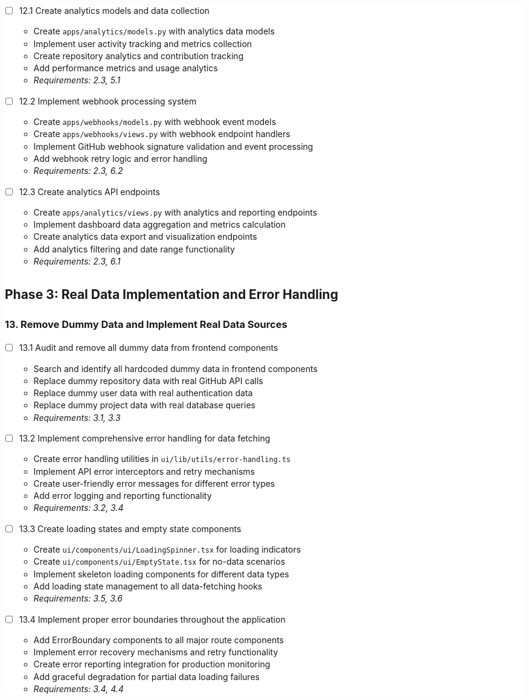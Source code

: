 - [ ] 12.1 Create analytics models and data collection
  - Create `apps/analytics/models.py` with analytics data models
  - Implement user activity tracking and metrics collection
  - Create repository analytics and contribution tracking
  - Add performance metrics and usage analytics
  - _Requirements: 2.3, 5.1_

- [ ] 12.2 Implement webhook processing system
  - Create `apps/webhooks/models.py` with webhook event models
  - Create `apps/webhooks/views.py` with webhook endpoint handlers
  - Implement GitHub webhook signature validation and event processing
  - Add webhook retry logic and error handling
  - _Requirements: 2.3, 6.2_

- [ ] 12.3 Create analytics API endpoints
  - Create `apps/analytics/views.py` with analytics and reporting endpoints
  - Implement dashboard data aggregation and metrics calculation
  - Create analytics data export and visualization endpoints
  - Add analytics filtering and date range functionality
  - _Requirements: 2.3, 6.1_

## Phase 3: Real Data Implementation and Error Handling

### 13. Remove Dummy Data and Implement Real Data Sources

- [ ] 13.1 Audit and remove all dummy data from frontend components
  - Search and identify all hardcoded dummy data in frontend components
  - Replace dummy repository data with real GitHub API calls
  - Replace dummy user data with real authentication data
  - Replace dummy project data with real database queries
  - _Requirements: 3.1, 3.3_

- [ ] 13.2 Implement comprehensive error handling for data fetching
  - Create error handling utilities in `ui/lib/utils/error-handling.ts`
  - Implement API error interceptors and retry mechanisms
  - Create user-friendly error messages for different error types
  - Add error logging and reporting functionality
  - _Requirements: 3.2, 3.4_

- [ ] 13.3 Create loading states and empty state components
  - Create `ui/components/ui/LoadingSpinner.tsx` for loading indicators
  - Create `ui/components/ui/EmptyState.tsx` for no-data scenarios
  - Implement skeleton loading components for different data types
  - Add loading state management to all data-fetching hooks
  - _Requirements: 3.5, 3.6_

- [ ] 13.4 Implement proper error boundaries throughout the application
  - Add ErrorBoundary components to all major route components
  - Implement error recovery mechanisms and retry functionality
  - Create error reporting integration for production monitoring
  - Add graceful degradation for partial data loading failures
  - _Requirements: 3.4, 4.4_
